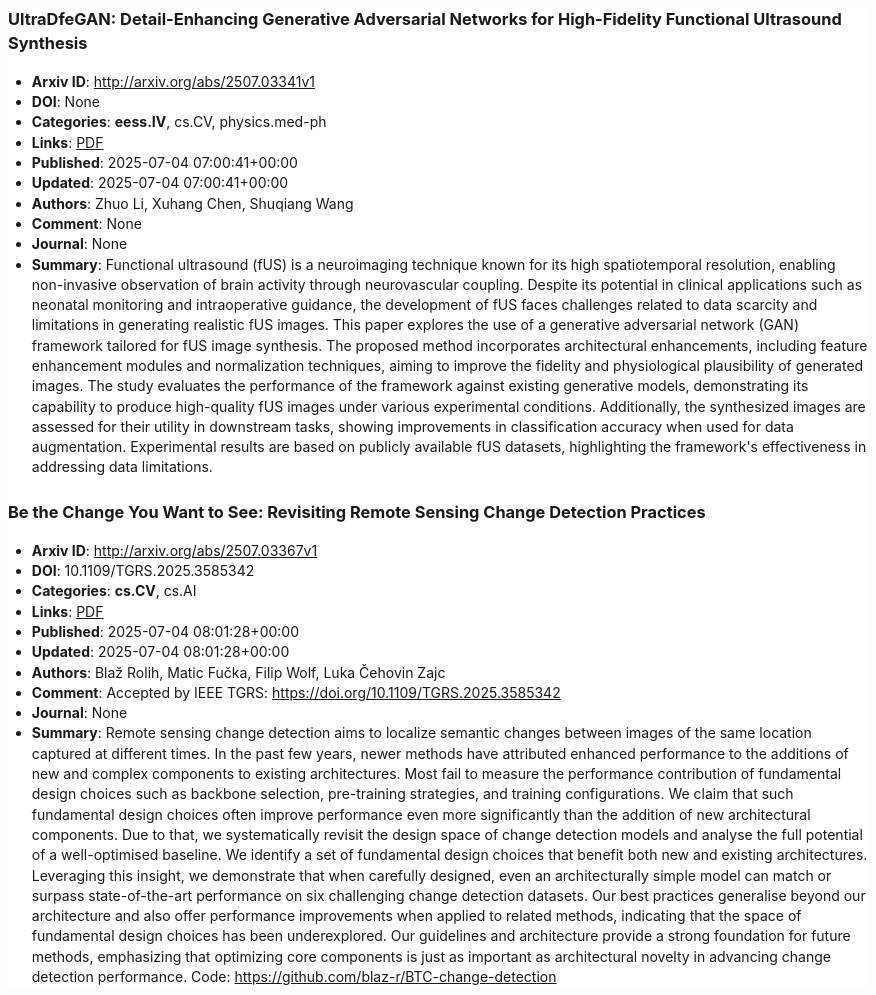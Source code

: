 ### UltraDfeGAN: Detail-Enhancing Generative Adversarial Networks for High-Fidelity Functional Ultrasound Synthesis
- **Arxiv ID**: http://arxiv.org/abs/2507.03341v1
- **DOI**: None
- **Categories**: **eess.IV**, cs.CV, physics.med-ph
- **Links**: [PDF](http://arxiv.org/pdf/2507.03341v1)
- **Published**: 2025-07-04 07:00:41+00:00
- **Updated**: 2025-07-04 07:00:41+00:00
- **Authors**: Zhuo Li, Xuhang Chen, Shuqiang Wang
- **Comment**: None
- **Journal**: None
- **Summary**: Functional ultrasound (fUS) is a neuroimaging technique known for its high spatiotemporal resolution, enabling non-invasive observation of brain activity through neurovascular coupling. Despite its potential in clinical applications such as neonatal monitoring and intraoperative guidance, the development of fUS faces challenges related to data scarcity and limitations in generating realistic fUS images. This paper explores the use of a generative adversarial network (GAN) framework tailored for fUS image synthesis. The proposed method incorporates architectural enhancements, including feature enhancement modules and normalization techniques, aiming to improve the fidelity and physiological plausibility of generated images. The study evaluates the performance of the framework against existing generative models, demonstrating its capability to produce high-quality fUS images under various experimental conditions. Additionally, the synthesized images are assessed for their utility in downstream tasks, showing improvements in classification accuracy when used for data augmentation. Experimental results are based on publicly available fUS datasets, highlighting the framework's effectiveness in addressing data limitations.



### Be the Change You Want to See: Revisiting Remote Sensing Change Detection Practices
- **Arxiv ID**: http://arxiv.org/abs/2507.03367v1
- **DOI**: 10.1109/TGRS.2025.3585342
- **Categories**: **cs.CV**, cs.AI
- **Links**: [PDF](http://arxiv.org/pdf/2507.03367v1)
- **Published**: 2025-07-04 08:01:28+00:00
- **Updated**: 2025-07-04 08:01:28+00:00
- **Authors**: Blaž Rolih, Matic Fučka, Filip Wolf, Luka Čehovin Zajc
- **Comment**: Accepted by IEEE TGRS: https://doi.org/10.1109/TGRS.2025.3585342
- **Journal**: None
- **Summary**: Remote sensing change detection aims to localize semantic changes between images of the same location captured at different times. In the past few years, newer methods have attributed enhanced performance to the additions of new and complex components to existing architectures. Most fail to measure the performance contribution of fundamental design choices such as backbone selection, pre-training strategies, and training configurations. We claim that such fundamental design choices often improve performance even more significantly than the addition of new architectural components. Due to that, we systematically revisit the design space of change detection models and analyse the full potential of a well-optimised baseline. We identify a set of fundamental design choices that benefit both new and existing architectures. Leveraging this insight, we demonstrate that when carefully designed, even an architecturally simple model can match or surpass state-of-the-art performance on six challenging change detection datasets. Our best practices generalise beyond our architecture and also offer performance improvements when applied to related methods, indicating that the space of fundamental design choices has been underexplored. Our guidelines and architecture provide a strong foundation for future methods, emphasizing that optimizing core components is just as important as architectural novelty in advancing change detection performance. Code: https://github.com/blaz-r/BTC-change-detection
